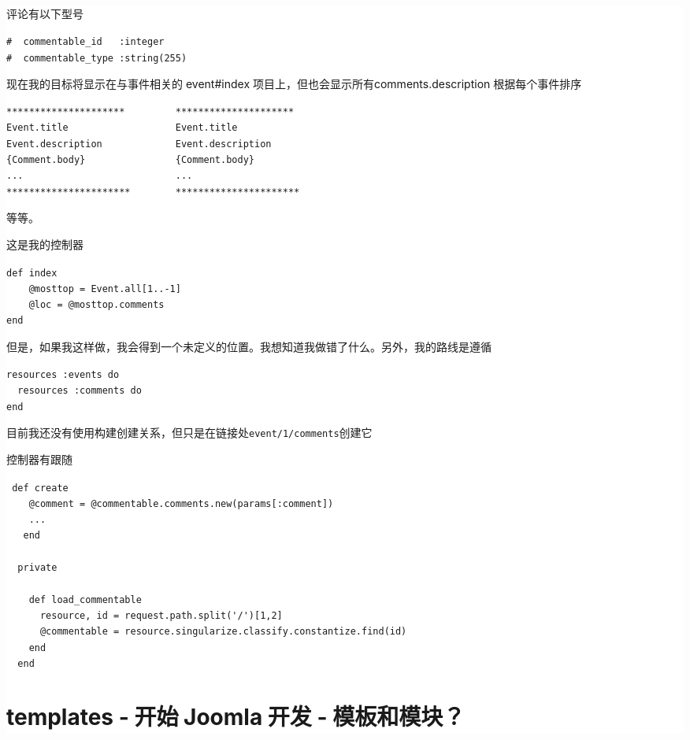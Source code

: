 评论有以下型号

```
#  commentable_id   :integer
#  commentable_type :string(255) 
```

现在我的目标将显示在与事件相关的 event#index 项目上，但也会显示所有comments.description 根据每个事件排序

```
*********************         *********************
Event.title                   Event.title
Event.description             Event.description
{Comment.body}                {Comment.body}   
...                           ...                     
**********************        ********************** 
```

等等。

这是我的控制器

```
def index
    @mosttop = Event.all[1..-1]
    @loc = @mosttop.comments
end 
```

但是，如果我这样做，我会得到一个未定义的位置。我想知道我做错了什么。另外，我的路线是遵循

```
resources :events do
  resources :comments do
end 
```

目前我还没有使用构建创建关系，但只是在链接处`event/1/comments`创建它

控制器有跟随

```
 def create
    @comment = @commentable.comments.new(params[:comment])
    ...
   end

  private

    def load_commentable
      resource, id = request.path.split('/')[1,2]
      @commentable = resource.singularize.classify.constantize.find(id)
    end
  end 
```

# templates - 开始 Joomla 开发 - 模板和模块？
